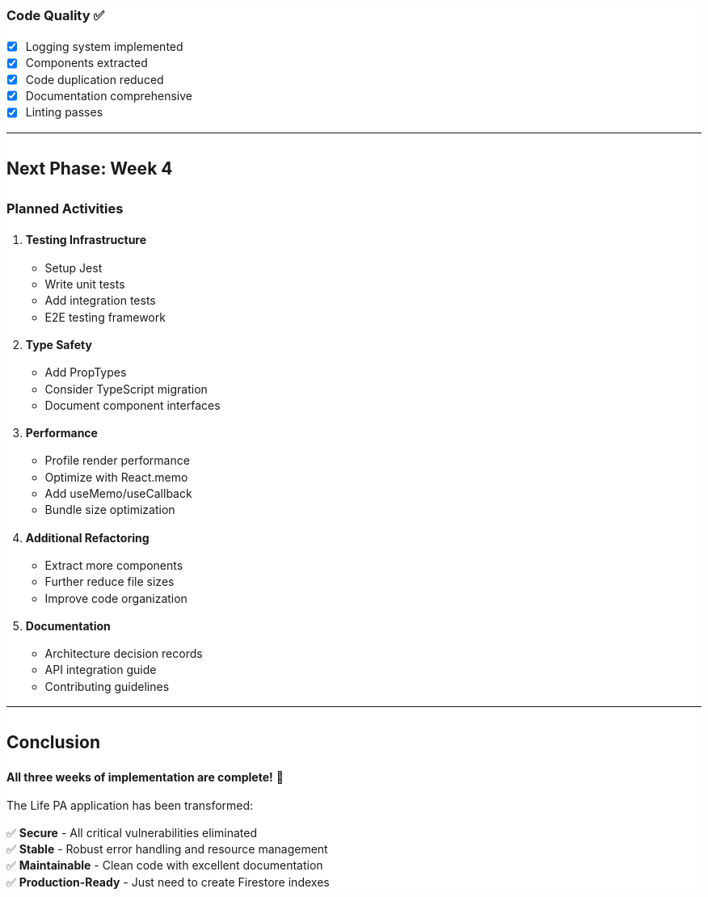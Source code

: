 ### Code Quality ✅
- [x] Logging system implemented
- [x] Components extracted
- [x] Code duplication reduced
- [x] Documentation comprehensive
- [x] Linting passes

---

## Next Phase: Week 4

### Planned Activities

1. **Testing Infrastructure**
   - Setup Jest
   - Write unit tests
   - Add integration tests
   - E2E testing framework

2. **Type Safety**
   - Add PropTypes
   - Consider TypeScript migration
   - Document component interfaces

3. **Performance**
   - Profile render performance
   - Optimize with React.memo
   - Add useMemo/useCallback
   - Bundle size optimization

4. **Additional Refactoring**
   - Extract more components
   - Further reduce file sizes
   - Improve code organization

5. **Documentation**
   - Architecture decision records
   - API integration guide
   - Contributing guidelines

---

## Conclusion

**All three weeks of implementation are complete!** 🎉

The Life PA application has been transformed:

✅ **Secure** - All critical vulnerabilities eliminated  
✅ **Stable** - Robust error handling and resource management  
✅ **Maintainable** - Clean code with excellent documentation  
✅ **Production-Ready** - Just need to create Firestore indexes  
